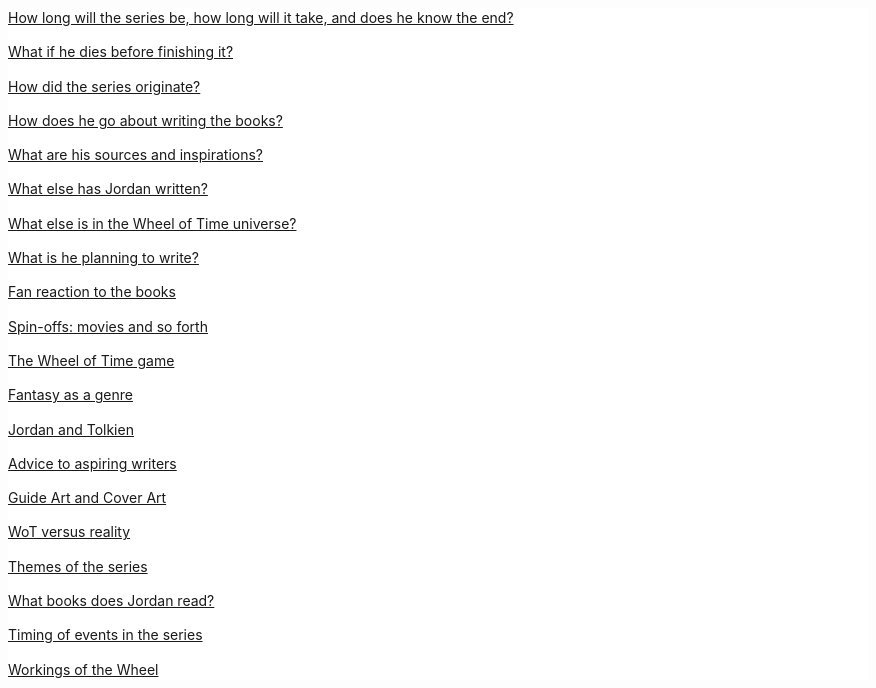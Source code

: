 [How long will the series be, how long will it take, and does he know the end?](https://docs.google.com/document/d/1QqZiTZaDMf0W_7Rub5kOhJ_eVLUeCWki1mreKhenymk/edit)
  
[What if he dies before finishing it?](https://docs.google.com/document/d/1osasWQT0YYCF_S4vZ0L8Ijr_3hTbVwwv6O07tiwKLgA/edit)
  
[How did the series originate?](https://docs.google.com/document/d/16Ih7WZBezLa-mrbDY2PMduzV6DgkD8ek0pu3S0RmZy0/edit)
  
[How does he go about writing the books?](https://docs.google.com/document/d/1CCezcndh0NLFzAGDKGP4MwfxrWehY1upN4Y0hSwVty4/edit)
  
[What are his sources and inspirations?](https://docs.google.com/document/d/1KOHqCq4zsVTKOkb__OVMgXULj-WwnpP6UYohgc1A4mI/edit)
  
[What else has Jordan written?](https://docs.google.com/document/d/1KszgkNQBons0ObeHrYiSdLt3pfXvwsRyjxp3aXilTrA/edit)
  
[What else is in the Wheel of Time universe?](https://docs.google.com/document/d/1NKTnA216LV3puDQM-Z-9bTXnUCiwU-RJ28CSDbUZdbM/edit)
  
[What is he planning to write?](https://docs.google.com/document/d/1OVq0VoyFqKK6aZ1ubNArP-NkKNj4_AIeyDux1FXb7nQ/edit)
  
[Fan reaction to the books](https://docs.google.com/document/d/1NCRwIFCdQBfRQS3Hypdcz8Nen605X6cPNgwrzrBzq9s/edit)
  
[Spin-offs: movies and so forth](https://docs.google.com/document/d/1Xeh41r7nFUwSU1Qs_TWOHGG_zTt7QRwLyG1E2rcSn_E/edit)
  
[The Wheel of Time game](https://docs.google.com/document/d/1BN4kwgE_wnEqOEu0bu5pSPxp_nxZ3NmUgl5DevggteQ/edit)
  
[Fantasy as a genre](https://docs.google.com/document/d/1f_WEebkXHc9gyvKM_T4B8tihPblPZGnI4XMWFE3LGRY/edit)
  
[Jordan and Tolkien](https://docs.google.com/document/d/1ff_lkqOlW_KqkY57BRqPLW_nFsaJLcpL9i9AOj1oavg/edit)
  
[Advice to aspiring writers](https://docs.google.com/document/d/1E_fQiuYwXTNStN8rXCb3H4QCkjId48OlMvyJDc9EZZc/edit)
  
[Guide Art and Cover Art](https://docs.google.com/document/d/1ZhCiNcRiPcZykxBNfI5wtEmdYb4z0da7Eepwt64snqM/edit)
  
[WoT versus reality](https://docs.google.com/document/d/1zkBVbwKofvi3wwth2ArZOnBnP_-FKz9S4yBI8cNO1Wg/edit)
  
[Themes of the series](https://docs.google.com/document/d/1fqTMAVXBnKIxGJfnh4T9swnOuzZp2YDzhgKD4bqXO6k/edit)
  
[What books does Jordan read?](https://docs.google.com/document/d/1aZ0yL7Qp1EegjRCQzhA1QD_bjtsEiXUQ1tOTRgTxufA/edit)
  
[Timing of events in the series](https://docs.google.com/document/d/1lBdE1pup8z9ggxjYSmKDCsAg678VKmbHZPe8OsoBYjk/edit)

[Workings of the Wheel](https://docs.google.com/document/d/13KP7-hDrEZEwyO4EFIMNbpcEhI9CdXbRLrST1pBOYsw/edit)
  